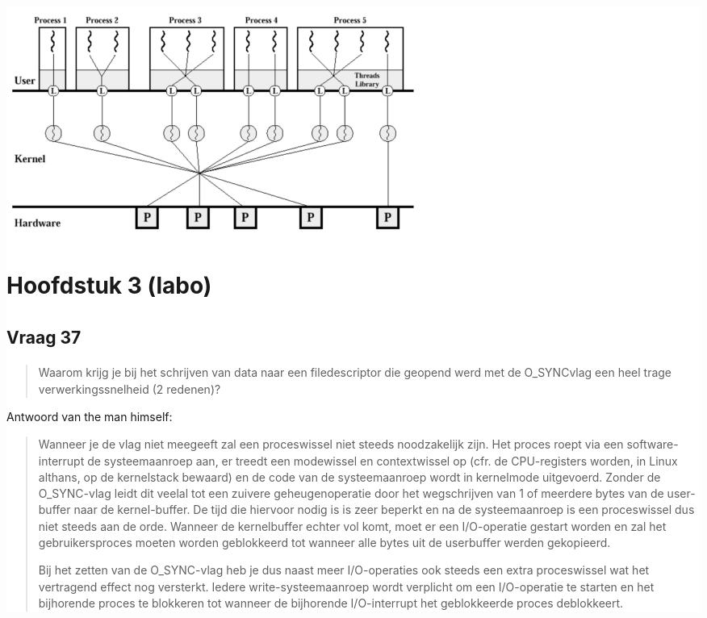 <img src="img/image-20220214162104691.png" alt="image-20220214162104691" style="zoom:50%;" />



# Hoofdstuk 3 (labo)

## Vraag 37

> Waarom krijg je bij het schrijven van data naar een filedescriptor die geopend werd met de O_SYNCvlag een heel trage verwerkingssnelheid (2 redenen)? 



Antwoord van the man himself:

> Wanneer je de vlag niet meegeeft zal een proceswissel niet steeds noodzakelijk zijn. Het proces roept via een software-interrupt de systeemaanroep aan, er treedt een modewissel en contextwissel op (cfr. de CPU-registers worden, in Linux althans, op de kernelstack bewaard) en de code van de systeemaanroep wordt in kernelmode uitgevoerd. Zonder de O_SYNC-vlag leidt dit veelal tot een zuivere geheugenoperatie door het wegschrijven van 1 of meerdere bytes van de user-buffer naar de kernel-buffer. De tijd die hiervoor nodig is is zeer beperkt en na de systeemaanroep is een proceswissel dus niet steeds aan de orde. Wanneer de kernelbuffer echter vol komt, moet er een I/O-operatie gestart worden en zal het gebruikersproces moeten worden geblokkeerd tot wanneer alle bytes uit de userbuffer werden gekopieerd. 
>
> Bij het zetten van de O_SYNC-vlag heb je dus naast meer I/O-operaties ook steeds een extra proceswissel wat het vertragend effect nog versterkt. Iedere write-systeemaanroep wordt verplicht om een I/O-operatie te starten en het bijhorende proces te blokkeren tot wanneer de bijhorende I/O-interrupt het geblokkeerde proces deblokkeert.
